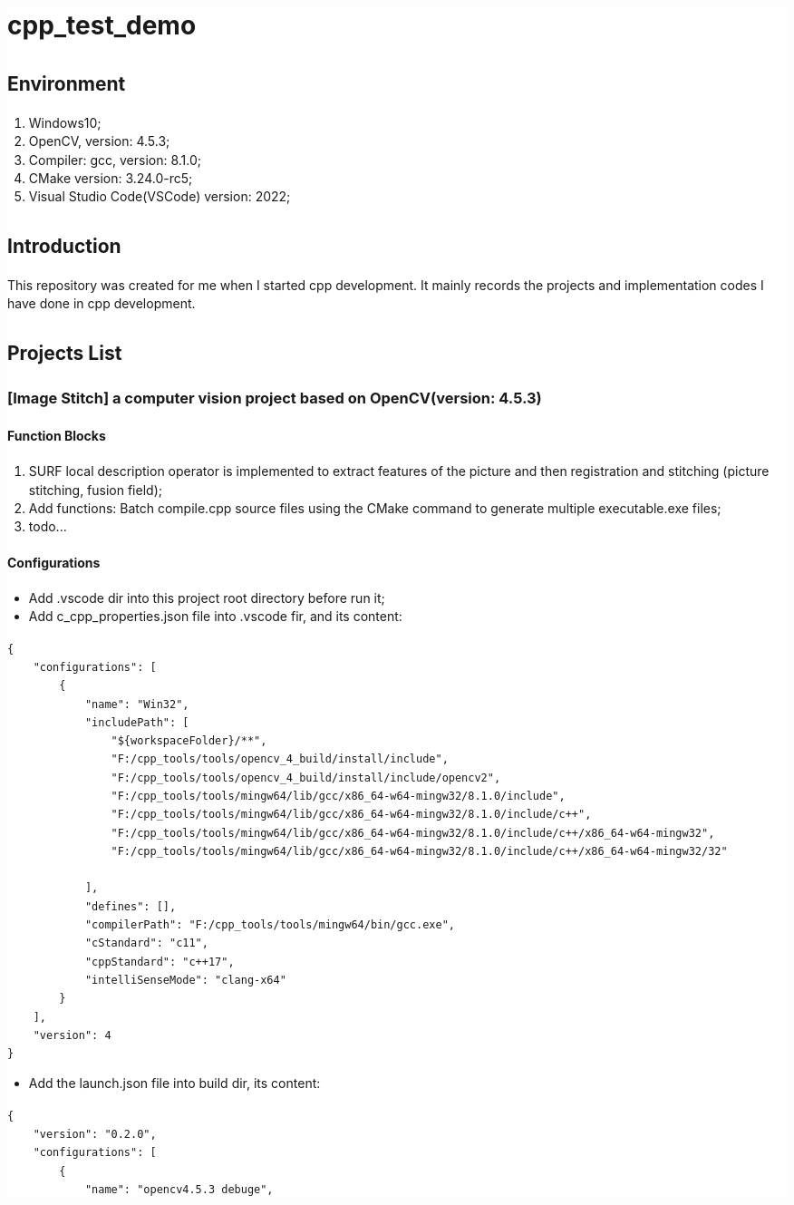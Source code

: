 # cpp_test_demo

## Environment
1. Windows10;
2. OpenCV, version: 4.5.3;
3. Compiler: gcc, version: 8.1.0;
4. CMake version: 3.24.0-rc5; 
5. Visual Studio Code(VSCode) version: 2022;

## Introduction
This repository was created for me when I started cpp development. It mainly records the projects and implementation codes I have done in cpp development.

## Projects List
### [Image Stitch] a computer vision project based on OpenCV(version: 4.5.3)
#### Function Blocks
1. SURF local description operator is implemented to extract features of the picture and then registration and stitching (picture stitching, fusion field);
2. Add functions: Batch compile.cpp source files using the CMake command to generate multiple executable.exe files;
3. todo...
#### Configurations
* Add .vscode dir into this project root directory before run it;
* Add c_cpp_properties.json file into .vscode fir, and its content: 
```
{
    "configurations": [
        {
            "name": "Win32",
            "includePath": [
                "${workspaceFolder}/**",
                "F:/cpp_tools/tools/opencv_4_build/install/include",
                "F:/cpp_tools/tools/opencv_4_build/install/include/opencv2",
                "F:/cpp_tools/tools/mingw64/lib/gcc/x86_64-w64-mingw32/8.1.0/include",
                "F:/cpp_tools/tools/mingw64/lib/gcc/x86_64-w64-mingw32/8.1.0/include/c++",
                "F:/cpp_tools/tools/mingw64/lib/gcc/x86_64-w64-mingw32/8.1.0/include/c++/x86_64-w64-mingw32",
                "F:/cpp_tools/tools/mingw64/lib/gcc/x86_64-w64-mingw32/8.1.0/include/c++/x86_64-w64-mingw32/32"
                
            ],
            "defines": [],
            "compilerPath": "F:/cpp_tools/tools/mingw64/bin/gcc.exe",
            "cStandard": "c11",
            "cppStandard": "c++17",
            "intelliSenseMode": "clang-x64"
        }
    ],
    "version": 4
}
```
* Add the launch.json file into build dir, its content:
```
{
    "version": "0.2.0",
    "configurations": [
        {
            "name": "opencv4.5.3 debuge",
```